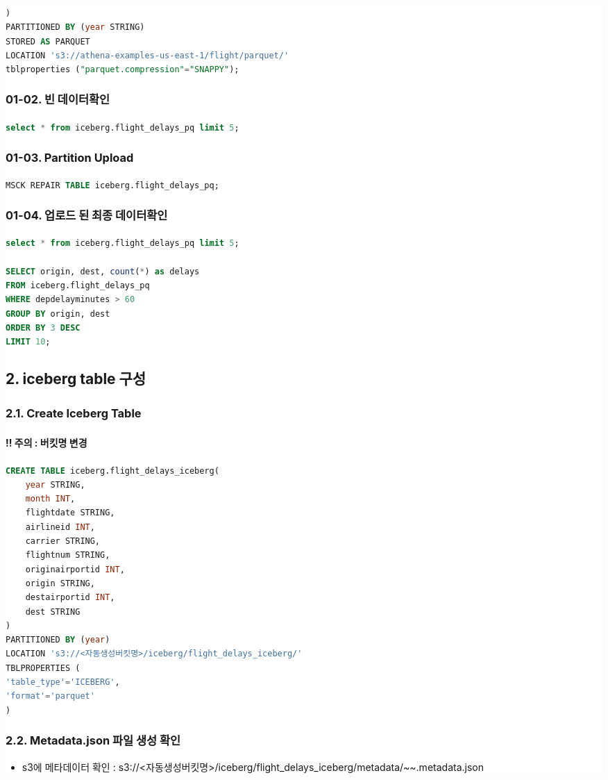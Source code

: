 ```sql
)
PARTITIONED BY (year STRING)
STORED AS PARQUET
LOCATION 's3://athena-examples-us-east-1/flight/parquet/'
tblproperties ("parquet.compression"="SNAPPY");
```

### 01-02. 빈 데이터확인
```sql
select * from iceberg.flight_delays_pq limit 5;
```

### 01-03. Partition Upload
```sql
MSCK REPAIR TABLE iceberg.flight_delays_pq;
```

### 01-04. 업로드 된 최종 데이터확인
```sql
select * from iceberg.flight_delays_pq limit 5;

SELECT origin, dest, count(*) as delays
FROM iceberg.flight_delays_pq
WHERE depdelayminutes > 60
GROUP BY origin, dest
ORDER BY 3 DESC
LIMIT 10;
```


## 2. iceberg table 구성
### 2.1. Create Iceberg Table 
#### !! 주의 : 버킷명 변경
```sql
CREATE TABLE iceberg.flight_delays_iceberg(
    year STRING,
    month INT,
    flightdate STRING,
    airlineid INT,
    carrier STRING,
    flightnum STRING,
    originairportid INT,
    origin STRING,
    destairportid INT,
    dest STRING
)
PARTITIONED BY (year)
LOCATION 's3://<자동생성버킷명>/iceberg/flight_delays_iceberg/'
TBLPROPERTIES (
'table_type'='ICEBERG',
'format'='parquet'
)
```
### 2.2. Metadata.json 파일 생성 확인 
- s3에 메타데이터 확인 : s3://<자동생성버킷명>/iceberg/flight_delays_iceberg/metadata/~~.metadata.json
